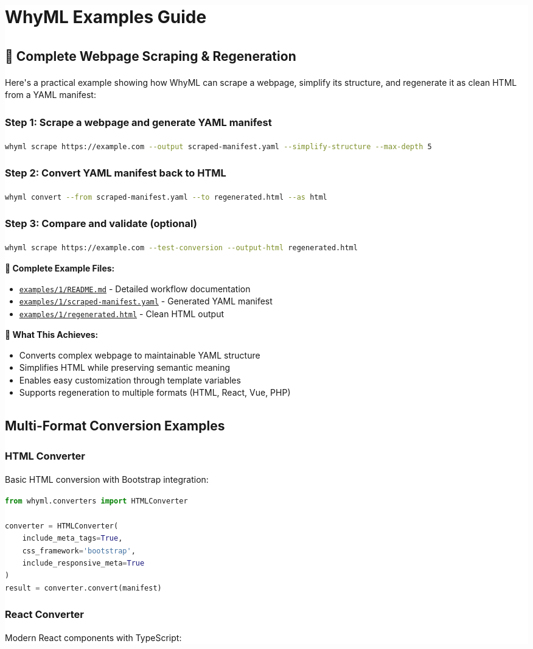 # WhyML Examples Guide

## 🚀 Complete Webpage Scraping & Regeneration

Here's a practical example showing how WhyML can scrape a webpage, simplify its structure, and regenerate it as clean HTML from a YAML manifest:

### Step 1: Scrape a webpage and generate YAML manifest
```bash
whyml scrape https://example.com --output scraped-manifest.yaml --simplify-structure --max-depth 5
```

### Step 2: Convert YAML manifest back to HTML
```bash
whyml convert --from scraped-manifest.yaml --to regenerated.html --as html
```

### Step 3: Compare and validate (optional)
```bash
whyml scrape https://example.com --test-conversion --output-html regenerated.html
```

**📁 Complete Example Files:**
- [`examples/1/README.md`](../examples/1/README.md) - Detailed workflow documentation
- [`examples/1/scraped-manifest.yaml`](../examples/1/scraped-manifest.yaml) - Generated YAML manifest
- [`examples/1/regenerated.html`](../examples/1/regenerated.html) - Clean HTML output

**🎯 What This Achieves:**
- Converts complex webpage to maintainable YAML structure
- Simplifies HTML while preserving semantic meaning
- Enables easy customization through template variables
- Supports regeneration to multiple formats (HTML, React, Vue, PHP)

## Multi-Format Conversion Examples

### HTML Converter
Basic HTML conversion with Bootstrap integration:

```python
from whyml.converters import HTMLConverter

converter = HTMLConverter(
    include_meta_tags=True,
    css_framework='bootstrap',
    include_responsive_meta=True
)
result = converter.convert(manifest)
```

### React Converter
Modern React components with TypeScript:
